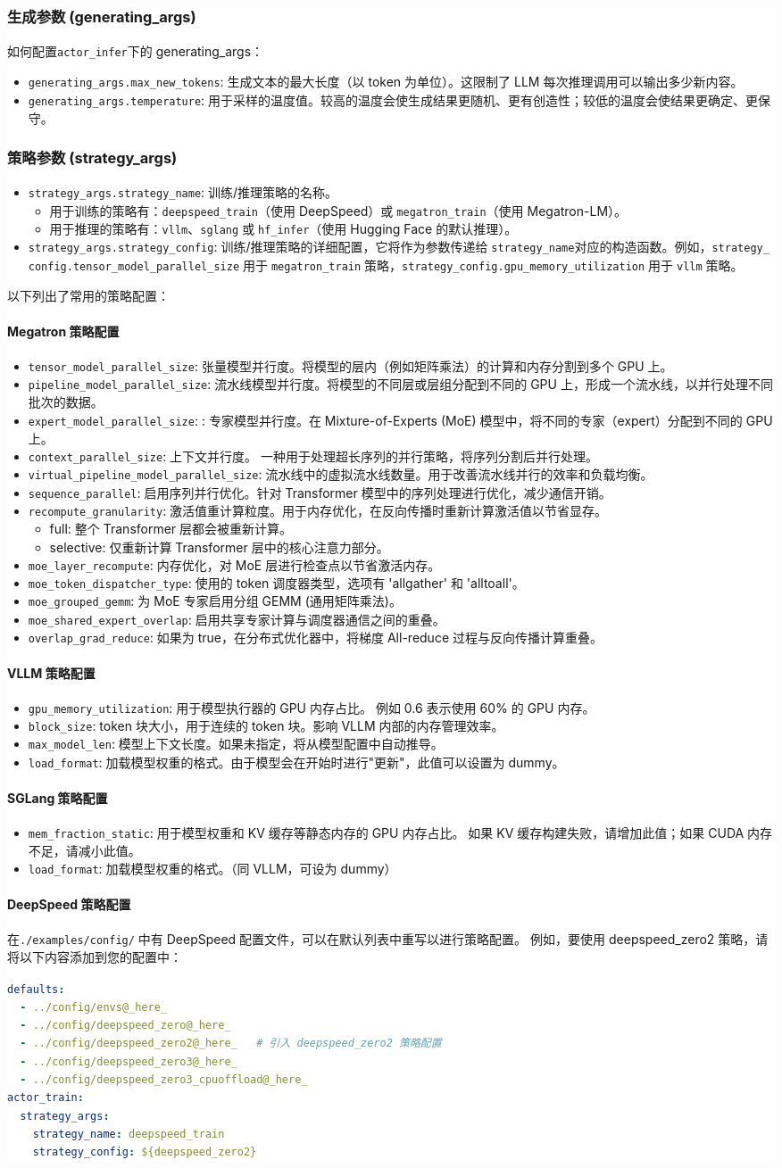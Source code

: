 ### 生成参数 (**generating_args**)

如何配置`actor_infer`下的 generating_args：

- `generating_args.max_new_tokens`: 生成文本的最大长度（以 token 为单位）。这限制了 LLM 每次推理调用可以输出多少新内容。
- `generating_args.temperature`: 用于采样的温度值。较高的温度会使生成结果更随机、更有创造性；较低的温度会使结果更确定、更保守。

### 策略参数 (**strategy_args**)

- `strategy_args.strategy_name`: 训练/推理策略的名称。
    - 用于训练的策略有：`deepspeed_train`（使用 DeepSpeed）或 `megatron_train`（使用 Megatron-LM）。
    - 用于推理的策略有：`vllm`、`sglang` 或 `hf_infer`（使用 Hugging Face 的默认推理）。
- `strategy_args.strategy_config`: 训练/推理策略的详细配置，它将作为参数传递给 `strategy_name`对应的构造函数。例如，`strategy_config.tensor_model_parallel_size` 用于 `megatron_train` 策略，`strategy_config.gpu_memory_utilization` 用于 `vllm` 策略。

以下列出了常用的策略配置：

#### Megatron 策略配置

- `tensor_model_parallel_size`: 张量模型并行度。将模型的层内（例如矩阵乘法）的计算和内存分割到多个 GPU 上。
- `pipeline_model_parallel_size`: 流水线模型并行度。将模型的不同层或层组分配到不同的 GPU 上，形成一个流水线，以并行处理不同批次的数据。
- `expert_model_parallel_size`: : 专家模型并行度。在 Mixture-of-Experts (MoE) 模型中，将不同的专家（expert）分配到不同的 GPU 上。
- `context_parallel_size`: 上下文并行度。 一种用于处理超长序列的并行策略，将序列分割后并行处理。
- `virtual_pipeline_model_parallel_size`: 流水线中的虚拟流水线数量。用于改善流水线并行的效率和负载均衡。
- `sequence_parallel`: 启用序列并行优化。针对 Transformer 模型中的序列处理进行优化，减少通信开销。
- `recompute_granularity`: 激活值重计算粒度。用于内存优化，在反向传播时重新计算激活值以节省显存。
    - full: 整个 Transformer 层都会被重新计算。
    - selective: 仅重新计算 Transformer 层中的核心注意力部分。
- `moe_layer_recompute`: 内存优化，对 MoE 层进行检查点以节省激活内存。
- `moe_token_dispatcher_type`: 使用的 token 调度器类型，选项有 'allgather' 和 'alltoall'。
- `moe_grouped_gemm`: 为 MoE 专家启用分组 GEMM (通用矩阵乘法)。
- `moe_shared_expert_overlap`: 启用共享专家计算与调度器通信之间的重叠。
- `overlap_grad_reduce`: 如果为 true，在分布式优化器中，将梯度 All-reduce 过程与反向传播计算重叠。

#### VLLM 策略配置

- `gpu_memory_utilization`: 用于模型执行器的 GPU 内存占比。 例如 0.6 表示使用 60% 的 GPU 内存。
- `block_size`: token 块大小，用于连续的 token 块。影响 VLLM 内部的内存管理效率。
- `max_model_len`: 模型上下文长度。如果未指定，将从模型配置中自动推导。
- `load_format`: 加载模型权重的格式。由于模型会在开始时进行"更新"，此值可以设置为 dummy。

#### SGLang 策略配置

- `mem_fraction_static`: 用于模型权重和 KV 缓存等静态内存的 GPU 内存占比。 如果 KV 缓存构建失败，请增加此值；如果 CUDA 内存不足，请减小此值。
- `load_format`: 加载模型权重的格式。（同 VLLM，可设为 dummy）

#### DeepSpeed 策略配置

在`./examples/config/` 中有 DeepSpeed 配置文件，可以在默认列表中重写以进行策略配置。
例如，要使用 deepspeed_zero2 策略，请将以下内容添加到您的配置中：

```yaml
defaults:
  - ../config/envs@_here_
  - ../config/deepspeed_zero@_here_
  - ../config/deepspeed_zero2@_here_   # 引入 deepspeed_zero2 策略配置
  - ../config/deepspeed_zero3@_here_
  - ../config/deepspeed_zero3_cpuoffload@_here_
actor_train:
  strategy_args:
    strategy_name: deepspeed_train
    strategy_config: ${deepspeed_zero2}
```
